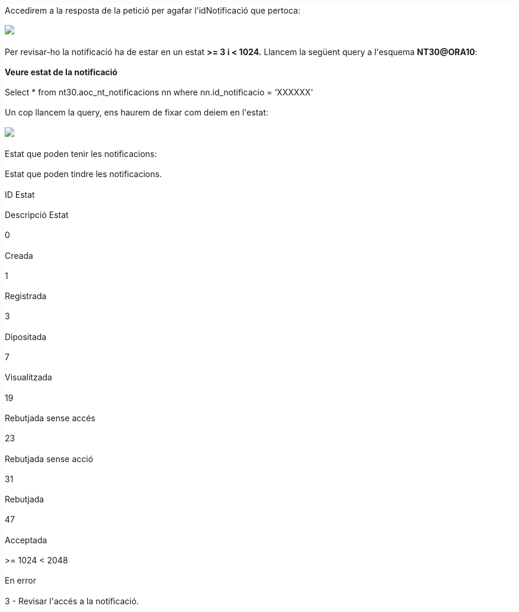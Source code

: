 Accedirem a la resposta de la petició per agafar l'idNotificació que pertoca:

![](attachments/41521901/64981500.png)

Per revisar-ho la notificació ha de estar en un estat **\>= 3 i < 1024.** Llancem la següent query a l'esquema **NT30@ORA10**:

**Veure estat de la notificació**

Select \*
from nt30.aoc\_nt\_notificacions nn
where nn.id\_notificacio = ‘XXXXXX’

Un cop llancem la query, ens haurem de fixar com deiem en l'estat:

![](attachments/41521901/64981501.png)

Estat que poden tenir les notificacions:

Estat que poden tindre les notificacions.

ID Estat

Descripció Estat

0

Creada

1

Registrada

3

Dipositada

7

Visualitzada

19

Rebutjada sense accés

23

Rebutjada sense acció

31

Rebutjada

47

Acceptada

\>= 1024 < 2048

En error

3 - Revisar l'accés a la notificació.
